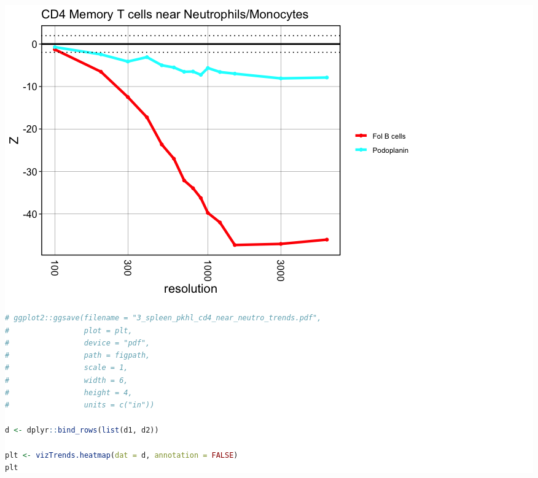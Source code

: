 ![](3_spleen_files/figure-markdown_github/unnamed-chunk-48-2.png)

``` r
# ggplot2::ggsave(filename = "3_spleen_pkhl_cd4_near_neutro_trends.pdf",
#                 plot = plt,
#                 device = "pdf",
#                 path = figpath,
#                 scale = 1,
#                 width = 6,
#                 height = 4,
#                 units = c("in"))

d <- dplyr::bind_rows(list(d1, d2))

plt <- vizTrends.heatmap(dat = d, annotation = FALSE)
plt
```
